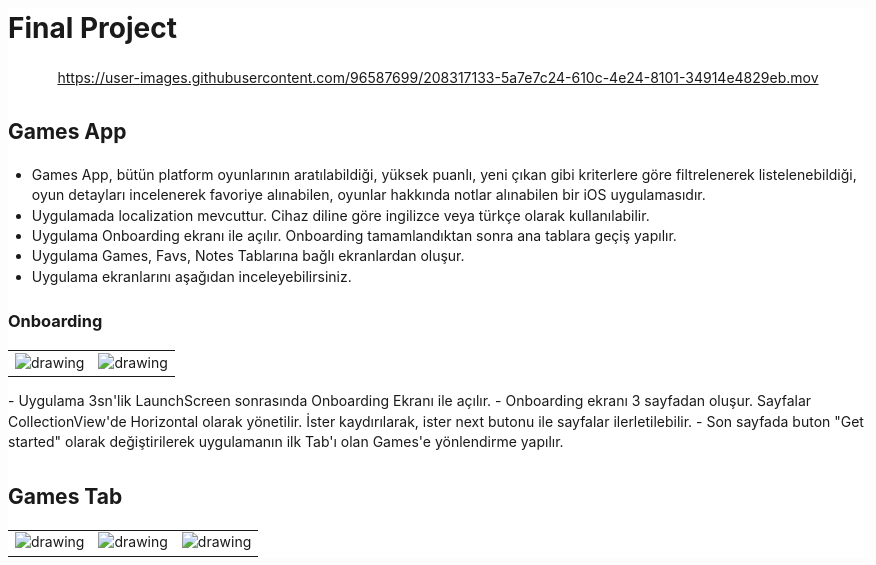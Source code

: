 
# Final Project

<div align="center">


https://user-images.githubusercontent.com/96587699/208317133-5a7e7c24-610c-4e24-8101-34914e4829eb.mov



</div>

## Games App
- Games App, bütün platform oyunlarının aratılabildiği, yüksek puanlı, yeni çıkan gibi kriterlere göre filtrelenerek listelenebildiği, oyun detayları incelenerek favoriye alınabilen, oyunlar hakkında notlar alınabilen bir iOS uygulamasıdır.
- Uygulamada localization mevcuttur. Cihaz diline göre ingilizce veya türkçe olarak kullanılabilir.
- Uygulama Onboarding ekranı ile açılır. Onboarding tamamlandıktan sonra ana tablara geçiş yapılır.
- Uygulama Games, Favs, Notes Tablarına bağlı ekranlardan oluşur.
- Uygulama ekranlarını aşağıdan inceleyebilirsiniz.

### Onboarding
<div>
<div align="center">
<table>
<tr>
<td><img src="https://user-images.githubusercontent.com/96587699/208307913-eefac758-75c7-4c6a-b6f8-ba6732c9e092.png" alt="drawing" width="275"/></td>  
<td><img src="https://user-images.githubusercontent.com/96587699/208307912-9b9142e5-fdc8-415c-b79f-442f1549216c.png" alt="drawing" width="275"/></td>  
</td>  
</tr>
</table>
</div>
- Uygulama 3sn'lik LaunchScreen sonrasında Onboarding Ekranı ile açılır.
- Onboarding ekranı 3 sayfadan oluşur. Sayfalar CollectionView'de Horizontal olarak yönetilir. İster kaydırılarak, ister next butonu ile sayfalar ilerletilebilir.
- Son sayfada buton "Get started" olarak değiştirilerek uygulamanın ilk Tab'ı olan Games'e yönlendirme yapılır.

## Games Tab
<div>
<div align="center">
<table>
<tr>
<td><img src="https://user-images.githubusercontent.com/96587699/208307909-d1021786-91e7-48e6-baf5-defdcb0dafaa.png" alt="drawing" width="275
"/></td>  
<td><img src="https://user-images.githubusercontent.com/96587699/208307907-00ca5326-80dc-45f1-b74a-623608d266ee.png" alt="drawing" width="275
"/></td>  
<td><img src="https://user-images.githubusercontent.com/96587699/208309014-2bf18a2a-ddea-4458-9a68-3b4ed9da709d.png" alt="drawing" width="275
"/></td>  
</tr>
</table>
</div>
